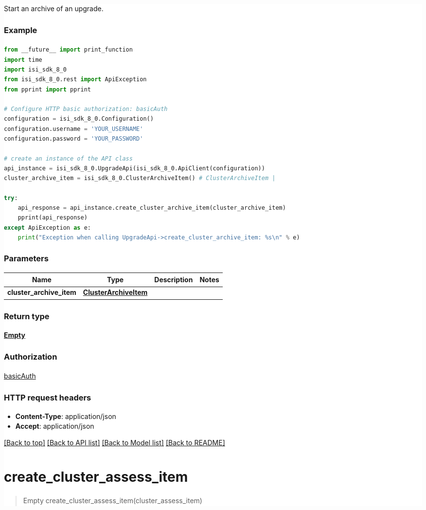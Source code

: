 

Start an archive of an upgrade.

### Example
```python
from __future__ import print_function
import time
import isi_sdk_8_0
from isi_sdk_8_0.rest import ApiException
from pprint import pprint

# Configure HTTP basic authorization: basicAuth
configuration = isi_sdk_8_0.Configuration()
configuration.username = 'YOUR_USERNAME'
configuration.password = 'YOUR_PASSWORD'

# create an instance of the API class
api_instance = isi_sdk_8_0.UpgradeApi(isi_sdk_8_0.ApiClient(configuration))
cluster_archive_item = isi_sdk_8_0.ClusterArchiveItem() # ClusterArchiveItem | 

try:
    api_response = api_instance.create_cluster_archive_item(cluster_archive_item)
    pprint(api_response)
except ApiException as e:
    print("Exception when calling UpgradeApi->create_cluster_archive_item: %s\n" % e)
```

### Parameters

Name | Type | Description  | Notes
------------- | ------------- | ------------- | -------------
 **cluster_archive_item** | [**ClusterArchiveItem**](ClusterArchiveItem.md)|  | 

### Return type

[**Empty**](Empty.md)

### Authorization

[basicAuth](../README.md#basicAuth)

### HTTP request headers

 - **Content-Type**: application/json
 - **Accept**: application/json

[[Back to top]](#) [[Back to API list]](../README.md#documentation-for-api-endpoints) [[Back to Model list]](../README.md#documentation-for-models) [[Back to README]](../README.md)

# **create_cluster_assess_item**
> Empty create_cluster_assess_item(cluster_assess_item)
